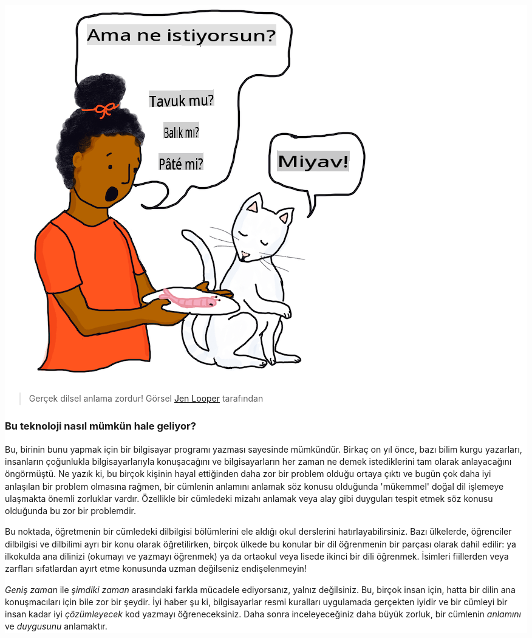 ![anlama](../../../../translated_images/comprehension.619708fc5959b0f6a24ebffba2ad7b0625391a476141df65b43b59de24e45c6f.tr.png)
> Gerçek dilsel anlama zordur! Görsel [Jen Looper](https://twitter.com/jenlooper) tarafından

### Bu teknoloji nasıl mümkün hale geliyor?

Bu, birinin bunu yapmak için bir bilgisayar programı yazması sayesinde mümkündür. Birkaç on yıl önce, bazı bilim kurgu yazarları, insanların çoğunlukla bilgisayarlarıyla konuşacağını ve bilgisayarların her zaman ne demek istediklerini tam olarak anlayacağını öngörmüştü. Ne yazık ki, bu birçok kişinin hayal ettiğinden daha zor bir problem olduğu ortaya çıktı ve bugün çok daha iyi anlaşılan bir problem olmasına rağmen, bir cümlenin anlamını anlamak söz konusu olduğunda 'mükemmel' doğal dil işlemeye ulaşmakta önemli zorluklar vardır. Özellikle bir cümledeki mizahı anlamak veya alay gibi duyguları tespit etmek söz konusu olduğunda bu zor bir problemdir.

Bu noktada, öğretmenin bir cümledeki dilbilgisi bölümlerini ele aldığı okul derslerini hatırlayabilirsiniz. Bazı ülkelerde, öğrenciler dilbilgisi ve dilbilimi ayrı bir konu olarak öğretilirken, birçok ülkede bu konular bir dil öğrenmenin bir parçası olarak dahil edilir: ya ilkokulda ana dilinizi (okumayı ve yazmayı öğrenmek) ya da ortaokul veya lisede ikinci bir dili öğrenmek. İsimleri fiillerden veya zarfları sıfatlardan ayırt etme konusunda uzman değilseniz endişelenmeyin!

*Geniş zaman* ile *şimdiki zaman* arasındaki farkla mücadele ediyorsanız, yalnız değilsiniz. Bu, birçok insan için, hatta bir dilin ana konuşmacıları için bile zor bir şeydir. İyi haber şu ki, bilgisayarlar resmi kuralları uygulamada gerçekten iyidir ve bir cümleyi bir insan kadar iyi *çözümleyecek* kod yazmayı öğreneceksiniz. Daha sonra inceleyeceğiniz daha büyük zorluk, bir cümlenin *anlamını* ve *duygusunu* anlamaktır.

